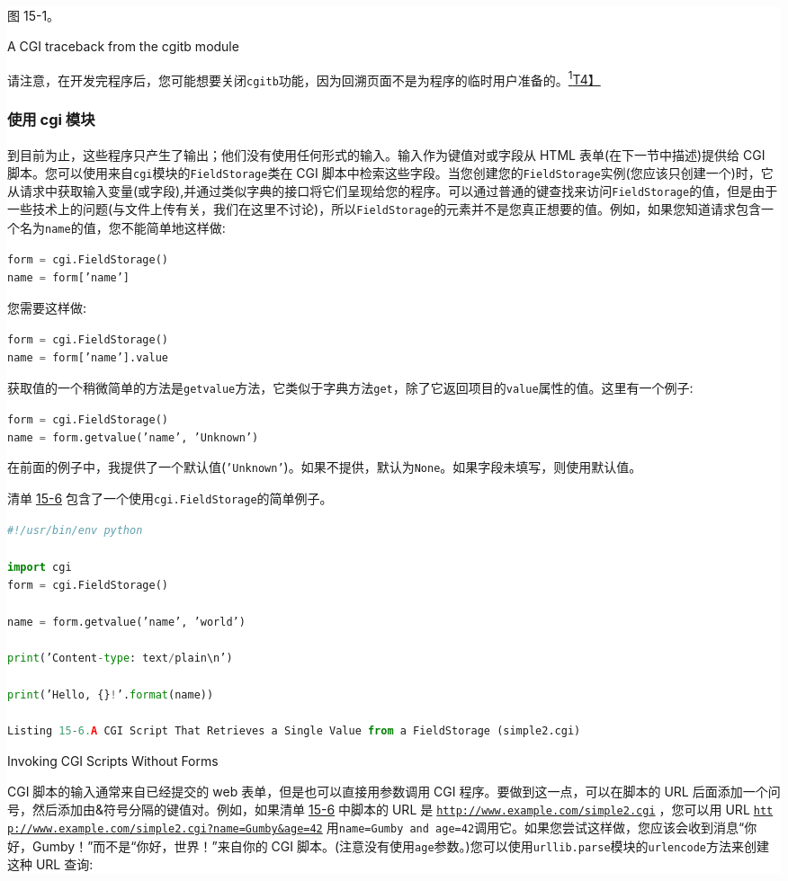 图 15-1。

A CGI traceback from the cgitb module

请注意，在开发完程序后，您可能想要关闭`cgitb`功能，因为回溯页面不是为程序的临时用户准备的。[<sup>1</sup>T4】](#Fn1)

### 使用 cgi 模块

到目前为止，这些程序只产生了输出；他们没有使用任何形式的输入。输入作为键值对或字段从 HTML 表单(在下一节中描述)提供给 CGI 脚本。您可以使用来自`cgi`模块的`FieldStorage`类在 CGI 脚本中检索这些字段。当您创建您的`FieldStorage`实例(您应该只创建一个)时，它从请求中获取输入变量(或字段),并通过类似字典的接口将它们呈现给您的程序。可以通过普通的键查找来访问`FieldStorage`的值，但是由于一些技术上的问题(与文件上传有关，我们在这里不讨论)，所以`FieldStorage`的元素并不是您真正想要的值。例如，如果您知道请求包含一个名为`name`的值，您不能简单地这样做:

```py
form = cgi.FieldStorage()
name = form[’name’]

```

您需要这样做:

```py
form = cgi.FieldStorage()
name = form[’name’].value

```

获取值的一个稍微简单的方法是`getvalue`方法，它类似于字典方法`get`，除了它返回项目的`value`属性的值。这里有一个例子:

```py
form = cgi.FieldStorage()
name = form.getvalue(’name’, ’Unknown’)

```

在前面的例子中，我提供了一个默认值(`’Unknown’`)。如果不提供，默认为`None`。如果字段未填写，则使用默认值。

清单 [15-6](#Par95) 包含了一个使用`cgi.FieldStorage`的简单例子。

```py
#!/usr/bin/env python

import cgi
form = cgi.FieldStorage()

name = form.getvalue(’name’, ’world’)

print(’Content-type: text/plain\n’)

print(’Hello, {}!’.format(name))

Listing 15-6.A CGI Script That Retrieves a Single Value from a FieldStorage (simple2.cgi)

```

Invoking CGI Scripts Without Forms

CGI 脚本的输入通常来自已经提交的 web 表单，但是也可以直接用参数调用 CGI 程序。要做到这一点，可以在脚本的 URL 后面添加一个问号，然后添加由&符号分隔的键值对。例如，如果清单 [15-6](#Par95) 中脚本的 URL 是 [`http://www.example.com/simple2.cgi`](http://www.example.com/simple2.cgi) ，您可以用 URL [`http://www.example.com/simple2.cgi?name=Gumby&age=42`](http://www.example.com/simple2.cgi?name=Gumby%26age=42) 用`name=Gumby and age=42`调用它。如果您尝试这样做，您应该会收到消息“你好，Gumby！”而不是“你好，世界！”来自你的 CGI 脚本。(注意没有使用`age`参数。)您可以使用`urllib.parse`模块的`urlencode`方法来创建这种 URL 查询:
